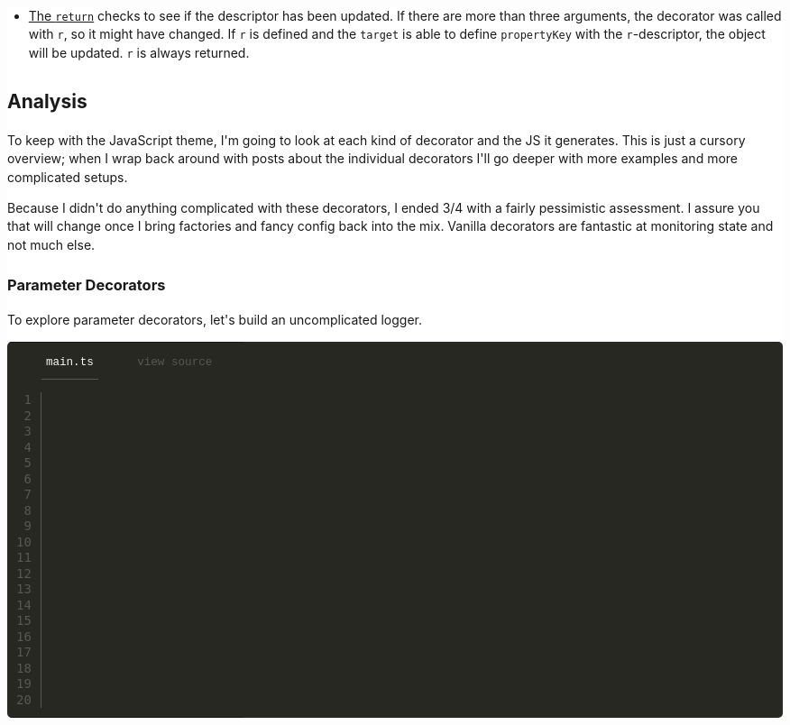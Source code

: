 * [The `return`](https://github.com/thecjharries/posts-typescript-decorators/blob/master/typescript/foundation/pretty/decorate.js#L44) checks to see if the descriptor has been updated. If there are more than three arguments, the decorator was called with `r`, so it might have changed. If `r` is defined and the `target` is able to define `propertyKey` with the `r`-descriptor, the object will be updated. `r` is always returned.

## Analysis

To keep with the JavaScript theme, I'm going to look at each kind of decorator and the JS it generates. This is just a cursory overview; when I wrap back around with posts about the individual decorators I'll go deeper with more examples and more complicated setups.

Because I didn't do anything complicated with these decorators, I ended 3/4 with a fairly pessimistic assessment. I assure you that will change once I bring factories and fancy config back into the mix. Vanilla decorators are fantastic at monitoring state and not much else.

### Parameter Decorators

To explore parameter decorators, let's build an uncomplicated logger.

<table class="highlighttable" style='border-radius:5px; display:block; font-family:Consolas, "Courier New", monospace; min-width:300px; overflow:auto; width:100%; background:#272822; color:#f8f8f2' width="100%">
<tr class="code-header" style="height:40px; padding:5px 0 0" height="40">
<td style="border:none; background-image:none; background-position:center; background-repeat:no-repeat"></td>
<td class="code-header" style="border:none; background-image:none; background-position:center; background-repeat:no-repeat; height:40px; padding:5px 0 0" height="40">
<div class="code-tab active" style="color:#f8f8f2; display:inline-block; font-size:0.9em; height:35px; line-height:35px; margin:0 30px 0 0; padding:0 5px; border-bottom:1px solid #57584f" height="35">main.ts</div>
<div class="code-tab" style="color:#57584f; display:inline-block; font-size:0.9em; height:35px; line-height:35px; margin:0 30px 0 0; padding:0 5px" height="35"><a target="_blank" href="https://github.com/thecjharries/posts-typescript-decorators/blob/master/typescript/foundation/parameter/main.ts" style="color:inherit; display:block; position:relative; text-decoration:none">view source <i class="fa fa-external-link" style="color:inherit; height:35px; line-height:35px" height="35"></i></a></div>
</td>
</tr>
<tr>
<td class="linenos" style="border:none; background-image:none; background-position:center; background-repeat:no-repeat; padding:10px 0"><div class="linenodiv"><pre style="background:#272822; color:#57584f; border:none; font-size:1em; line-height:125%; padding:0 10px; margin-bottom:0; margin-top:0; padding-bottom:0; padding-top:0; border-radius:0; border-right:1px solid #57584f"> 1
 2
 3
 4
 5
 6
 7
 8
 9
10
11
12
13
14
15
16
17
18
19
20</pre></div></td>
<td class="code" style="border:none; background-image:none; background-position:center; background-repeat:no-repeat; padding:10px 0">